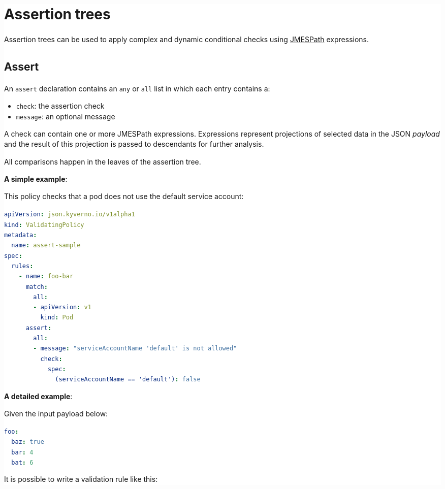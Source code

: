 # Assertion trees

Assertion trees can be used to apply complex and dynamic conditional checks using [JMESPath](../jp.md) expressions.

## Assert 

An `assert` declaration contains an `any` or `all` list in which each entry contains a:

* `check`: the assertion check
* `message`: an optional message

A check can contain one or more JMESPath expressions. Expressions represent projections of selected data in the JSON *payload* and the result of this projection is passed to descendants for further analysis.

All comparisons happen in the leaves of the assertion tree.

**A simple example**:

This policy checks that a pod does not use the default service account:

```yaml
apiVersion: json.kyverno.io/v1alpha1
kind: ValidatingPolicy
metadata:
  name: assert-sample
spec:
  rules:
    - name: foo-bar
      match:
        all:
        - apiVersion: v1
          kind: Pod
      assert:
        all:
        - message: "serviceAccountName 'default' is not allowed"
          check:
            spec:
              (serviceAccountName == 'default'): false
```

**A detailed example**:

Given the input payload below:

```yaml
foo:
  baz: true
  bar: 4
  bat: 6
```

It is possible to write a validation rule like this:
